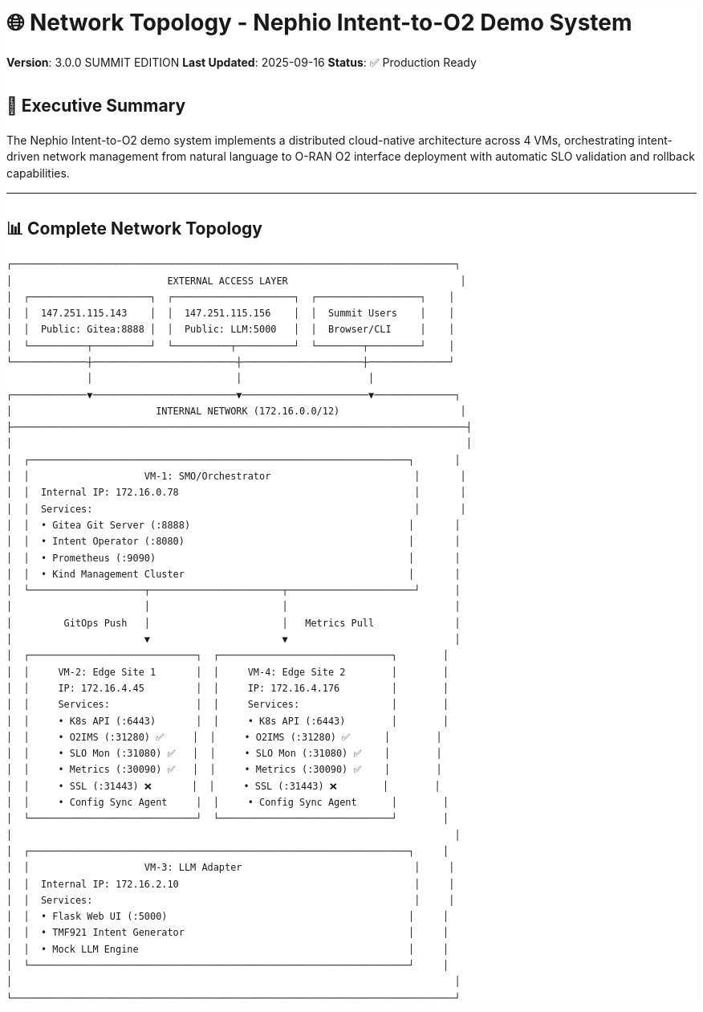 # 🌐 Network Topology - Nephio Intent-to-O2 Demo System
**Version**: 3.0.0 SUMMIT EDITION
**Last Updated**: 2025-09-16
**Status**: ✅ Production Ready

## 🎯 Executive Summary

The Nephio Intent-to-O2 demo system implements a distributed cloud-native architecture across 4 VMs, orchestrating intent-driven network management from natural language to O-RAN O2 interface deployment with automatic SLO validation and rollback capabilities.

---

## 📊 Complete Network Topology

```
┌─────────────────────────────────────────────────────────────────────────────┐
│                           EXTERNAL ACCESS LAYER                              │
│  ┌─────────────────────┐  ┌─────────────────────┐  ┌──────────────────┐    │
│  │  147.251.115.143    │  │  147.251.115.156    │  │  Summit Users    │    │
│  │  Public: Gitea:8888 │  │  Public: LLM:5000   │  │  Browser/CLI     │    │
│  └──────────┬──────────┘  └──────────┬──────────┘  └────────┬─────────┘    │
└─────────────┼─────────────────────────┼─────────────────────┼──────────────┘
              │                         │                      │
┌─────────────▼─────────────────────────▼──────────────────────▼──────────────┐
│                         INTERNAL NETWORK (172.16.0.0/12)                     │
├───────────────────────────────────────────────────────────────────────────────┤
│                                                                               │
│  ┌──────────────────────────────────────────────────────────────────┐       │
│  │                    VM-1: SMO/Orchestrator                         │       │
│  │  Internal IP: 172.16.0.78                                         │       │
│  │  Services:                                                        │       │
│  │  • Gitea Git Server (:8888)                                      │       │
│  │  • Intent Operator (:8080)                                       │       │
│  │  • Prometheus (:9090)                                            │       │
│  │  • Kind Management Cluster                                       │       │
│  └────────────────────┬───────────────────────┬──────────────────────┘      │
│                       │                       │                             │
│         GitOps Push   │                       │   Metrics Pull              │
│                       ▼                       ▼                             │
│  ┌─────────────────────────────┐  ┌──────────────────────────────┐        │
│  │     VM-2: Edge Site 1       │  │     VM-4: Edge Site 2        │        │
│  │     IP: 172.16.4.45         │  │     IP: 172.16.4.176         │        │
│  │     Services:               │  │     Services:                │        │
│  │     • K8s API (:6443)       │  │     • K8s API (:6443)        │        │
│  │     • O2IMS (:31280) ✅     │  │     • O2IMS (:31280) ✅      │        │
│  │     • SLO Mon (:31080) ✅   │  │     • SLO Mon (:31080) ✅    │        │
│  │     • Metrics (:30090) ✅   │  │     • Metrics (:30090) ✅    │        │
│  │     • SSL (:31443) ❌       │  │     • SSL (:31443) ❌        │        │
│  │     • Config Sync Agent     │  │     • Config Sync Agent      │        │
│  └─────────────────────────────┘  └──────────────────────────────┘        │
│                                                                             │
│  ┌──────────────────────────────────────────────────────────────────┐     │
│  │                    VM-3: LLM Adapter                              │     │
│  │  Internal IP: 172.16.2.10                                         │     │
│  │  Services:                                                        │     │
│  │  • Flask Web UI (:5000)                                          │     │
│  │  • TMF921 Intent Generator                                       │     │
│  │  • Mock LLM Engine                                               │     │
│  └──────────────────────────────────────────────────────────────────┘     │
│                                                                             │
└─────────────────────────────────────────────────────────────────────────────┘
```